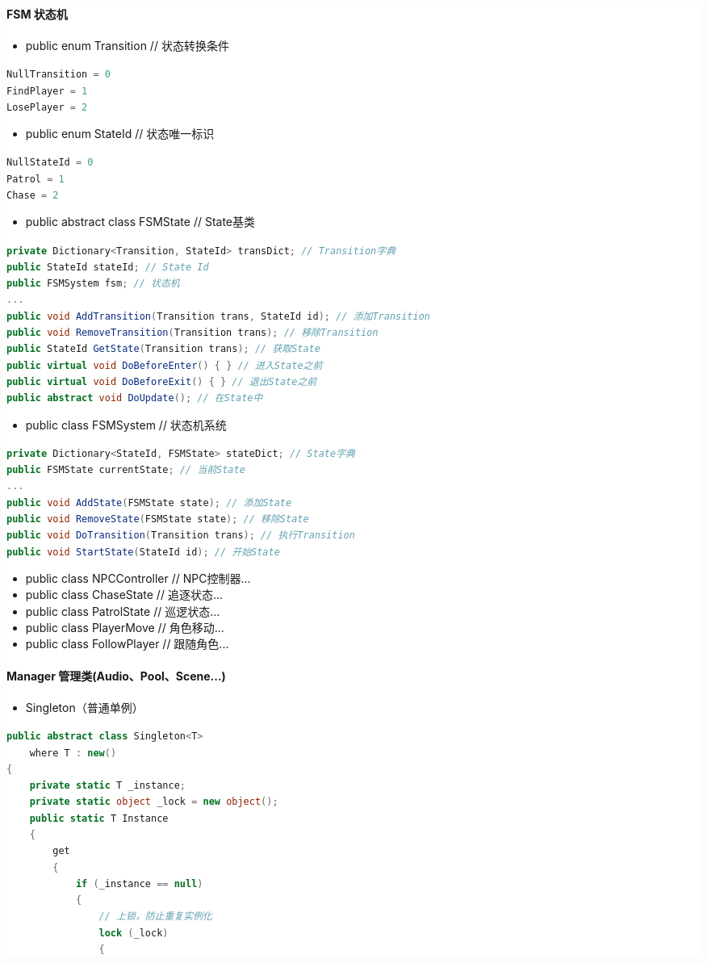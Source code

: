 #### FSM 状态机

- public enum Transition // 状态转换条件

```C#
NullTransition = 0
FindPlayer = 1
LosePlayer = 2
```

- public enum StateId // 状态唯一标识

```C#
NullStateId = 0
Patrol = 1
Chase = 2
```

- public abstract class FSMState // State基类

```C#
private Dictionary<Transition, StateId> transDict; // Transition字典
public StateId stateId; // State Id
public FSMSystem fsm; // 状态机
...
public void AddTransition(Transition trans, StateId id); // 添加Transition
public void RemoveTransition(Transition trans); // 移除Transition
public StateId GetState(Transition trans); // 获取State
public virtual void DoBeforeEnter() { } // 进入State之前
public virtual void DoBeforeExit() { } // 退出State之前
public abstract void DoUpdate(); // 在State中
```

- public class FSMSystem // 状态机系统

```C#
private Dictionary<StateId, FSMState> stateDict; // State字典
public FSMState currentState; // 当前State
...
public void AddState(FSMState state); // 添加State
public void RemoveState(FSMState state); // 移除State
public void DoTransition(Transition trans); // 执行Transition
public void StartState(StateId id); // 开始State
```

- public class NPCController // NPC控制器...
- public class ChaseState // 追逐状态...
- public class PatrolState // 巡逻状态...
- public class PlayerMove // 角色移动...
- public class FollowPlayer // 跟随角色...

#### Manager 管理类(Audio、Pool、Scene...)

- Singleton（普通单例）

```C#
public abstract class Singleton<T>
    where T : new()
{
    private static T _instance;
    private static object _lock = new object();
    public static T Instance
    {
        get
        {
            if (_instance == null)
            {
                // 上锁，防止重复实例化
                lock (_lock)
                {
```
